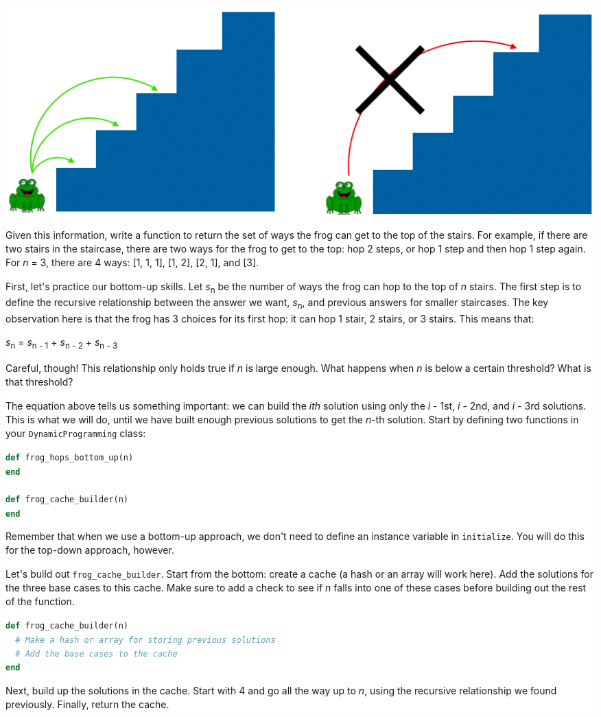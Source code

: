 <img src="dp_images/frog_diagram.png" />

Given this information, write a function to return the set of ways the frog can get to the top of the stairs. For example, if there are two stairs in the staircase, there are two ways for the frog to get to the top: hop 2 steps, or hop 1 step and then hop 1 step again. For *n* = 3, there are 4 ways: [1, 1, 1], [1, 2], [2, 1], and [3].

First, let's practice our bottom-up skills. Let <i>s</i><sub>n</sub> be the number of ways the frog can hop to the top of *n* stairs. The first step is to define the recursive relationship between the answer we want, <i>s</i><sub>n</sub>, and previous answers for smaller staircases. The key observation here is that the frog has 3 choices for its first hop: it can hop 1 stair, 2 stairs, or 3 stairs. This means that:

<i>s</i><sub>n</sub> = <i>s</i><sub>n - 1</sub> + <i>s</i><sub>n - 2</sub> + <i>s</i><sub>n - 3</sub>

Careful, though! This relationship only holds true if *n* is large enough. What happens when *n* is below a certain threshold? What is that threshold?

The equation above tells us something important: we can build the *ith* solution using only the *i* - 1st, *i* - 2nd, and *i* - 3rd solutions. This is what we will do, until we have built enough previous solutions to get the *n*-th solution. Start by defining two functions in your `DynamicProgramming` class:

```ruby
def frog_hops_bottom_up(n)
end

def frog_cache_builder(n)
end
```
Remember that when we use a bottom-up approach, we don't need to define an instance variable in `initialize`. You will do this for the top-down approach, however.

Let's build out `frog_cache_builder`. Start from the bottom: create a cache (a hash or an array will work here). Add the solutions for the three base cases to this cache. Make sure to add a check to see if *n* falls into one of these cases before building out the rest of the function.

```ruby
def frog_cache_builder(n)
  # Make a hash or array for storing previous solutions
  # Add the base cases to the cache
end
```
Next, build up the solutions in the cache. Start with 4 and go all the way up to *n*, using the recursive relationship we found previously. Finally, return the cache.
